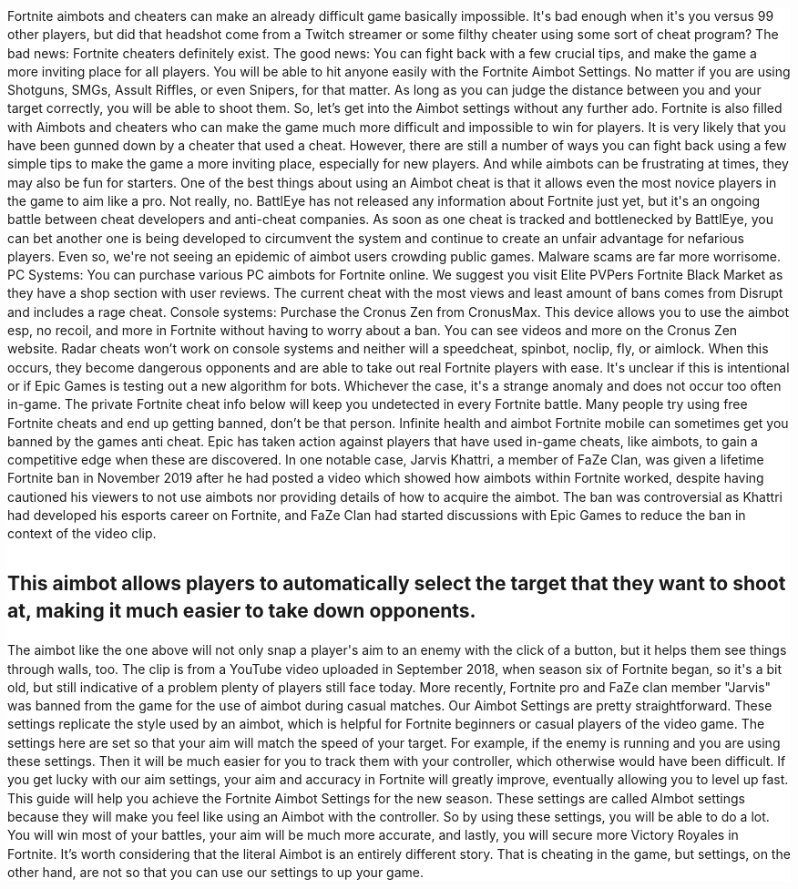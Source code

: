 Fortnite aimbots and cheaters can make an already difficult game basically impossible. It's bad enough when it's you versus 99 other players, but did that headshot come from a Twitch streamer or some filthy cheater using some sort of cheat program? The bad news: Fortnite cheaters definitely exist. The good news: You can fight back with a few crucial tips, and make the game a more inviting place for all players.
You will be able to hit anyone easily with the Fortnite Aimbot Settings. No matter if you are using Shotguns, SMGs, Assult Riffles, or even Snipers, for that matter. As long as you can judge the distance between you and your target correctly, you will be able to shoot them. So, let’s get into the Aimbot settings without any further ado.
Fortnite is also filled with Aimbots and cheaters who can make the game much more difficult and impossible to win for players. It is very likely that you have been gunned down by a cheater that used a cheat. However, there are still a number of ways you can fight back using a few simple tips to make the game a more inviting place, especially for new players. And while aimbots can be frustrating at times, they may also be fun for starters. One of the best things about using an Aimbot cheat is that it allows even the most novice players in the game to aim like a pro.
Not really, no. BattlEye has not released any information about Fortnite just yet, but it's an ongoing battle between cheat developers and anti-cheat companies. As soon as one cheat is tracked and bottlenecked by BattlEye, you can bet another one is being developed to circumvent the system and continue to create an unfair advantage for nefarious players. Even so, we're not seeing an epidemic of aimbot users crowding public games. Malware scams are far more worrisome.
PC Systems: You can purchase various PC aimbots for Fortnite online. We suggest you visit Elite PVPers Fortnite Black Market as they have a shop section with user reviews. The current cheat with the most views and least amount of bans comes from Disrupt and includes a rage cheat.
Console systems: Purchase the Cronus Zen from CronusMax. This device allows you to use the aimbot esp, no recoil, and more in Fortnite without having to worry about a ban. You can see videos and more on the Cronus Zen website. Radar cheats won’t work on console systems and neither will a speedcheat, spinbot, noclip, fly, or aimlock.
When this occurs, they become dangerous opponents and are able to take out real Fortnite players with ease. It's unclear if this is intentional or if Epic Games is testing out a new algorithm for bots. Whichever the case, it's a strange anomaly and does not occur too often in-game.
The private Fortnite cheat info below will keep you undetected in every Fortnite battle. Many people try using free Fortnite cheats and end up getting banned, don’t be that person. Infinite health and aimbot Fortnite mobile can sometimes get you banned by the games anti cheat.
Epic has taken action against players that have used in-game cheats, like aimbots, to gain a competitive edge when these are discovered. In one notable case, Jarvis Khattri, a member of FaZe Clan, was given a lifetime Fortnite ban in November 2019 after he had posted a video which showed how aimbots within Fortnite worked, despite having cautioned his viewers to not use aimbots nor providing details of how to acquire the aimbot. The ban was controversial as Khattri had developed his esports career on Fortnite, and FaZe Clan had started discussions with Epic Games to reduce the ban in context of the video clip.

## This aimbot allows players to automatically select the target that they want to shoot at, making it much easier to take down opponents.

The aimbot like the one above will not only snap a player's aim to an enemy with the click of a button, but it helps them see things through walls, too. The clip is from a YouTube video uploaded in September 2018, when season six of Fortnite began, so it's a bit old, but still indicative of a problem plenty of players still face today. More recently, Fortnite pro and FaZe clan member "Jarvis" was banned from the game for the use of aimbot during casual matches.
Our Aimbot Settings are pretty straightforward. These settings replicate the style used by an aimbot, which is helpful for Fortnite beginners or casual players of the video game. The settings here are set so that your aim will match the speed of your target. For example, if the enemy is running and you are using these settings. Then it will be much easier for you to track them with your controller, which otherwise would have been difficult. If you get lucky with our aim settings, your aim and accuracy in Fortnite will greatly improve, eventually allowing you to level up fast.
This guide will help you achieve the Fortnite Aimbot Settings for the new season. These settings are called AImbot settings because they will make you feel like using an Aimbot with the controller. So by using these settings, you will be able to do a lot. You will win most of your battles, your aim will be much more accurate, and lastly, you will secure more Victory Royales in Fortnite. It’s worth considering that the literal Aimbot is an entirely different story. That is cheating in the game, but settings, on the other hand, are not so that you can use our settings to up your game.